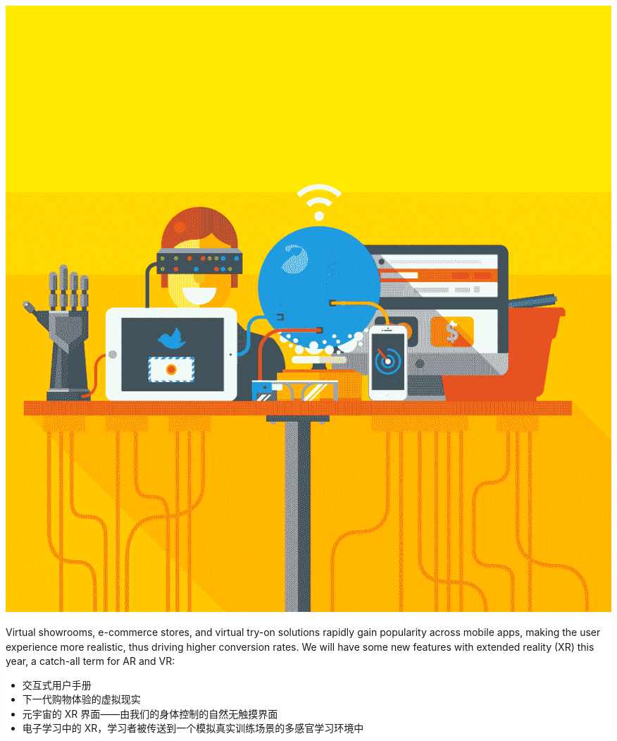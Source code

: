 ![](img/948d64af62e9633596cec05471330b52.png)

Virtual showrooms, e-commerce stores, and virtual try-on solutions rapidly gain popularity across mobile apps, making the user experience more realistic, thus driving higher conversion rates. We will have some new features with extended reality (XR) this year, a catch-all term for AR and VR:

*   交互式用户手册
*   下一代购物体验的虚拟现实
*   元宇宙的 XR 界面——由我们的身体控制的自然无触摸界面
*   电子学习中的 XR，学习者被传送到一个模拟真实训练场景的多感官学习环境中
